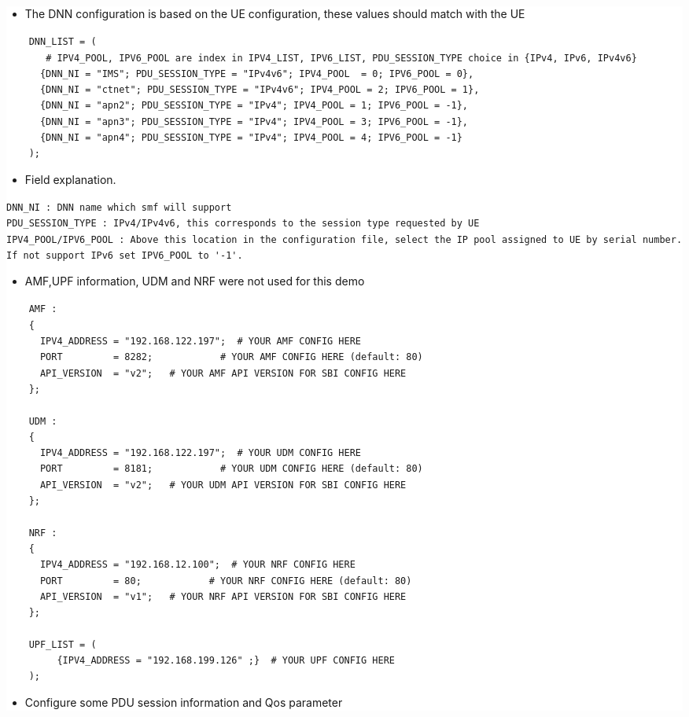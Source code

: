 - The DNN configuration is based on the UE configuration, these values should match with the UE

```
    DNN_LIST = (
       # IPV4_POOL, IPV6_POOL are index in IPV4_LIST, IPV6_LIST, PDU_SESSION_TYPE choice in {IPv4, IPv6, IPv4v6}
      {DNN_NI = "IMS"; PDU_SESSION_TYPE = "IPv4v6"; IPV4_POOL  = 0; IPV6_POOL = 0},
      {DNN_NI = "ctnet"; PDU_SESSION_TYPE = "IPv4v6"; IPV4_POOL = 2; IPV6_POOL = 1},
      {DNN_NI = "apn2"; PDU_SESSION_TYPE = "IPv4"; IPV4_POOL = 1; IPV6_POOL = -1},
      {DNN_NI = "apn3"; PDU_SESSION_TYPE = "IPv4"; IPV4_POOL = 3; IPV6_POOL = -1},
      {DNN_NI = "apn4"; PDU_SESSION_TYPE = "IPv4"; IPV4_POOL = 4; IPV6_POOL = -1}
    );
```

- Field explanation.

```
DNN_NI : DNN name which smf will support
PDU_SESSION_TYPE : IPv4/IPv4v6, this corresponds to the session type requested by UE
IPV4_POOL/IPV6_POOL : Above this location in the configuration file, select the IP pool assigned to UE by serial number. If not support IPv6 set IPV6_POOL to '-1'.
```

- AMF,UPF information, UDM and NRF were not used for this demo

```
    AMF :
    {
      IPV4_ADDRESS = "192.168.122.197";  # YOUR AMF CONFIG HERE
      PORT         = 8282;            # YOUR AMF CONFIG HERE (default: 80)
      API_VERSION  = "v2";   # YOUR AMF API VERSION FOR SBI CONFIG HERE
    };

    UDM :
    {
      IPV4_ADDRESS = "192.168.122.197";  # YOUR UDM CONFIG HERE
      PORT         = 8181;            # YOUR UDM CONFIG HERE (default: 80)
      API_VERSION  = "v2";   # YOUR UDM API VERSION FOR SBI CONFIG HERE
    };

    NRF :
    {
      IPV4_ADDRESS = "192.168.12.100";  # YOUR NRF CONFIG HERE
      PORT         = 80;            # YOUR NRF CONFIG HERE (default: 80)
      API_VERSION  = "v1";   # YOUR NRF API VERSION FOR SBI CONFIG HERE
    };

    UPF_LIST = (
         {IPV4_ADDRESS = "192.168.199.126" ;}  # YOUR UPF CONFIG HERE
    );

```

- Configure some PDU session information and Qos parameter
